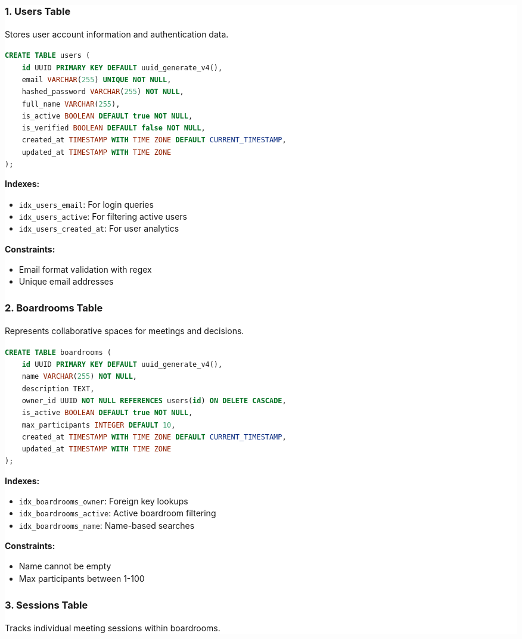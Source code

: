 ### 1. Users Table

Stores user account information and authentication data.

```sql
CREATE TABLE users (
    id UUID PRIMARY KEY DEFAULT uuid_generate_v4(),
    email VARCHAR(255) UNIQUE NOT NULL,
    hashed_password VARCHAR(255) NOT NULL,
    full_name VARCHAR(255),
    is_active BOOLEAN DEFAULT true NOT NULL,
    is_verified BOOLEAN DEFAULT false NOT NULL,
    created_at TIMESTAMP WITH TIME ZONE DEFAULT CURRENT_TIMESTAMP,
    updated_at TIMESTAMP WITH TIME ZONE
);
```

**Indexes:**
- `idx_users_email`: For login queries
- `idx_users_active`: For filtering active users
- `idx_users_created_at`: For user analytics

**Constraints:**
- Email format validation with regex
- Unique email addresses

### 2. Boardrooms Table

Represents collaborative spaces for meetings and decisions.

```sql
CREATE TABLE boardrooms (
    id UUID PRIMARY KEY DEFAULT uuid_generate_v4(),
    name VARCHAR(255) NOT NULL,
    description TEXT,
    owner_id UUID NOT NULL REFERENCES users(id) ON DELETE CASCADE,
    is_active BOOLEAN DEFAULT true NOT NULL,
    max_participants INTEGER DEFAULT 10,
    created_at TIMESTAMP WITH TIME ZONE DEFAULT CURRENT_TIMESTAMP,
    updated_at TIMESTAMP WITH TIME ZONE
);
```

**Indexes:**
- `idx_boardrooms_owner`: Foreign key lookups
- `idx_boardrooms_active`: Active boardroom filtering
- `idx_boardrooms_name`: Name-based searches

**Constraints:**
- Name cannot be empty
- Max participants between 1-100

### 3. Sessions Table

Tracks individual meeting sessions within boardrooms.
